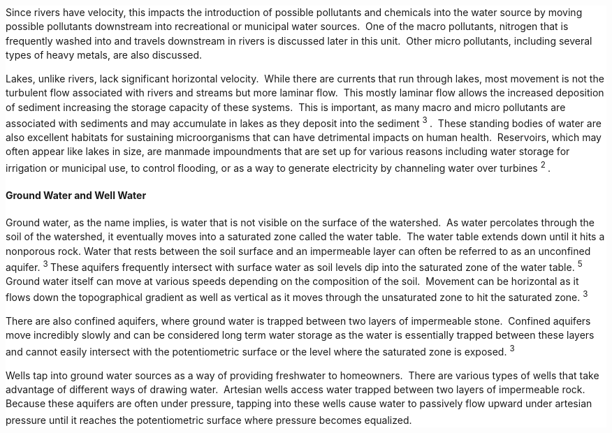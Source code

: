 Since rivers have velocity, this impacts the introduction of possible pollutants and chemicals into the water source by moving possible pollutants downstream into recreational or municipal water sources.  One of the macro pollutants, nitrogen that is frequently washed into and travels downstream in rivers is discussed later in this unit.  Other micro pollutants, including several types of heavy metals, are also discussed.
</p>
<p>
Lakes, unlike rivers, lack significant horizontal velocity.  While there are currents that run through lakes, most movement is not the turbulent flow associated with rivers and streams but more laminar flow.  This mostly laminar flow allows the increased deposition of sediment increasing the storage capacity of these systems.  This is important, as many macro and micro pollutants are associated with sediments and may accumulate in lakes as they deposit into the sediment
<sup>
3
</sup>
.  These standing bodies of water are also excellent habitats for sustaining microorganisms that can have detrimental impacts on human health.  Reservoirs, which may often appear like lakes in size, are manmade impoundments that are set up for various reasons including water storage for irrigation or municipal use, to control flooding, or as a way to generate electricity by channeling water over turbines
<sup>
2
</sup>
.
</p>
<h4>
Ground Water and Well Water
</h4>
<p>
Ground water, as the name implies, is water that is not visible on the surface of the watershed.  As water percolates through the soil of the watershed, it eventually moves into a saturated zone called the water table.  The water table extends down until it hits a nonporous rock. Water that rests between the soil surface and an impermeable layer can often be referred to as an unconfined aquifer.
<sup>
3
</sup>
These aquifers frequently intersect with surface water as soil levels dip into the saturated zone of the water table.
<sup>
5
</sup>
Ground water itself can move at various speeds depending on the composition of the soil.  Movement can be horizontal as it flows down the topographical gradient as well as vertical as it moves through the unsaturated zone to hit the saturated zone.
<sup>
3
</sup>
</p>
<p>
There are also confined aquifers, where ground water is trapped between two layers of impermeable stone.  Confined aquifers move incredibly slowly and can be considered long term water storage as the water is essentially trapped between these layers and cannot easily intersect with the potentiometric surface or the level where the saturated zone is exposed.
<sup>
3
</sup>
</p>
<p>
Wells tap into ground water sources as a way of providing freshwater to homeowners.  There are various types of wells that take advantage of different ways of drawing water.  Artesian wells access water trapped between two layers of impermeable rock.  Because these aquifers are often under pressure, tapping into these wells cause water to passively flow upward under artesian pressure until it reaches the potentiometric surface where pressure becomes equalized.
<sup>